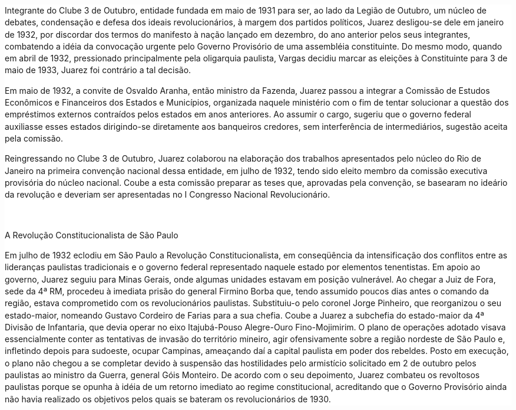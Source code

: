 Integrante do Clube 3 de Outubro, entidade fundada em maio de 1931 para
ser, ao lado da Legião de Outubro, um núcleo de debates, condensação e
defesa dos ideais revolucionários, à margem dos partidos políticos,
Juarez desligou-se dele em janeiro de 1932, por discordar dos termos do
manifesto à nação lançado em dezembro, do ano anterior pelos seus
integrantes, combatendo a idéia da convocação urgente pelo Governo
Provisório de uma assembléia constituinte. Do mesmo modo, quando em
abril de 1932, pressionado principalmente pela oligarquia paulista,
Vargas decidiu marcar as eleições à Constituinte para 3 de maio de 1933,
Juarez foi contrário a tal decisão.

Em maio de 1932, a convite de Osvaldo Aranha, então ministro da Fazenda,
Juarez passou a integrar a Comissão de Estudos Econômicos e Financeiros
dos Estados e Municípios, organizada naquele ministério com o fim de
tentar solucionar a questão dos empréstimos externos contraídos pelos
estados em anos anteriores. Ao assumir o cargo, sugeriu que o governo
federal auxiliasse esses estados dirigindo-se diretamente aos banqueiros
credores, sem interferência de intermediários, sugestão aceita pela
comissão.

Reingressando no Clube 3 de Outubro, Juarez colaborou na elaboração dos
trabalhos apresentados pelo núcleo do Rio de Janeiro na primeira
convenção nacional dessa entidade, em julho de 1932, tendo sido eleito
membro da comissão executiva provisória do núcleo nacional. Coube a esta
comissão preparar as teses que, aprovadas pela convenção, se basearam no
ideário da revolução e deveriam ser apresentadas no I Congresso Nacional
Revolucionário.

 

A Revolução Constitucionalista de São Paulo

Em julho de 1932 eclodiu em São Paulo a Revolução Constitucionalista, em
conseqüência da intensificação dos conflitos entre as lideranças
paulistas tradicionais e o governo federal representado naquele estado
por elementos tenentistas. Em apoio ao governo, Juarez seguiu para Minas
Gerais, onde algumas unidades estavam em posição vulnerável. Ao chegar a
Juiz de Fora, sede da 4ª RM, procedeu à imediata prisão do general
Firmino Borba que, tendo assumido poucos dias antes o comando da região,
estava comprometido com os revolucionários paulistas. Substituiu-o pelo
coronel Jorge Pinheiro, que reorganizou o seu estado-maior, nomeando
Gustavo Cordeiro de Farias para a sua chefia. Coube a Juarez a subchefia
do estado-maior da 4ª Divisão de Infantaria, que devia operar no eixo
Itajubá-Pouso Alegre-Ouro Fino-Mojimirim. O plano de operações adotado
visava essencialmente conter as tentativas de invasão do território
mineiro, agir ofensivamente sobre a região nordeste de São Paulo e,
infletindo depois para sudoeste, ocupar Campinas, ameaçando daí a
capital paulista em poder dos rebeldes. Posto em execução, o plano não
chegou a se completar devido à suspensão das hostilidades pelo
armistício solicitado em 2 de outubro pelos paulistas ao ministro da
Guerra, general Góis Monteiro. De acordo com o seu depoimento, Juarez
combateu os revoltosos paulistas porque se opunha à idéia de um retorno
imediato ao regime constitucional, acreditando que o Governo Provisório
ainda não havia realizado os objetivos pelos quais se bateram os
revolucionários de 1930.
